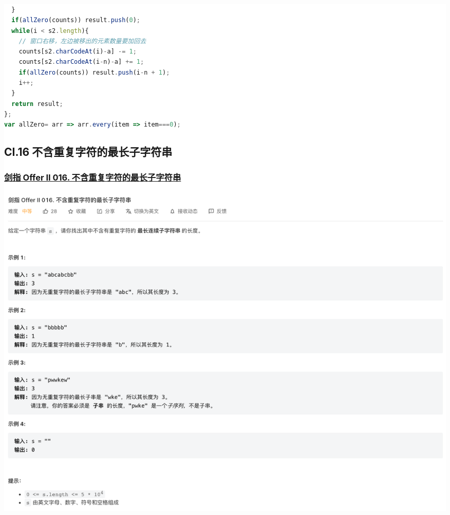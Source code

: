 ```js
  }
  if(allZero(counts)) result.push(0);
  while(i < s2.length){
    // 窗口右移，左边被移出的元素数量要加回去
    counts[s2.charCodeAt(i)-a] -= 1;
    counts[s2.charCodeAt(i-n)-a] += 1;
    if(allZero(counts)) result.push(i-n + 1);
    i++;
  }
  return result;
};
var allZero= arr => arr.every(item => item===0);
```

## CI.16 不含重复字符的最长子字符串

### [剑指 Offer II 016. 不含重复字符的最长子字符串](https://leetcode-cn.com/problems/wtcaE1/)

![image-20220410164329771](images/String/image-20220410164329771-9580211.png)
